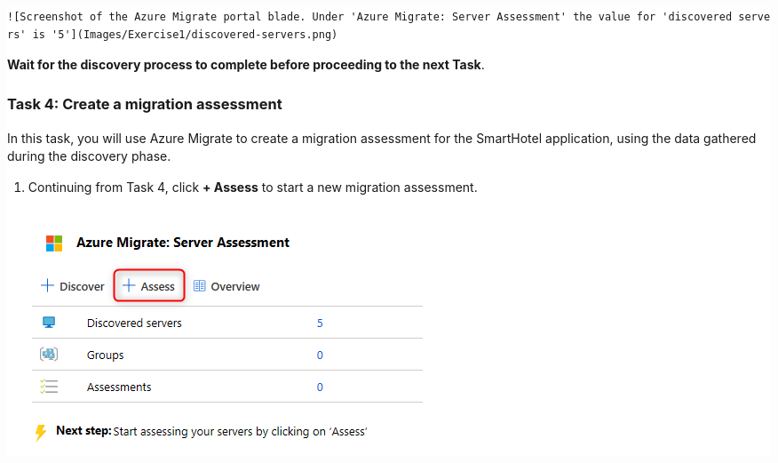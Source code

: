     ![Screenshot of the Azure Migrate portal blade. Under 'Azure Migrate: Server Assessment' the value for 'discovered servers' is '5'](Images/Exercise1/discovered-servers.png)

**Wait for the discovery process to complete before proceeding to the next Task**.

### Task 4: Create a migration assessment

In this task, you will use Azure Migrate to create a migration assessment for the SmartHotel application, using the data gathered during the discovery phase.

1.  Continuing from Task 4, click **+ Assess** to start a new migration assessment.

    ![Screenshot of the Azure Migrate portal blade, with the '+Assess' button highlighted](Images/Exercise1/start-assess.png)
